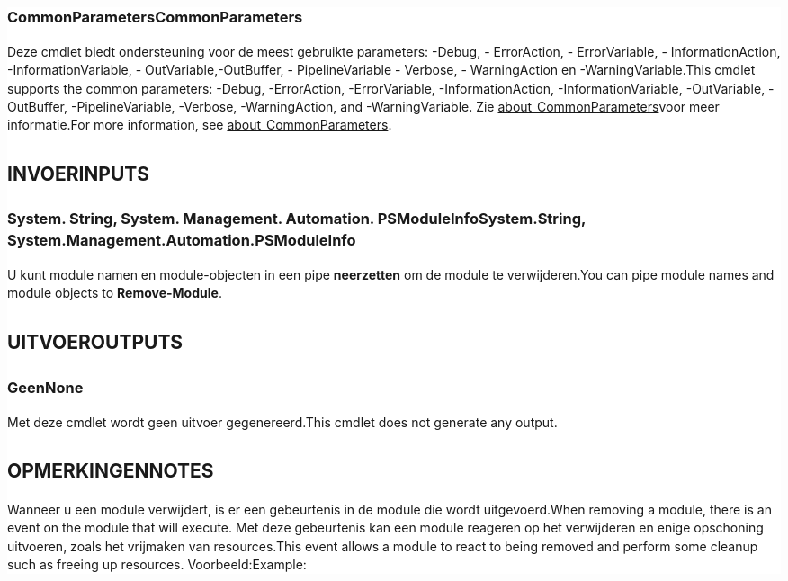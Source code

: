 ### <span data-ttu-id="72081-149">CommonParameters</span><span class="sxs-lookup"><span data-stu-id="72081-149">CommonParameters</span></span>

<span data-ttu-id="72081-150">Deze cmdlet biedt ondersteuning voor de meest gebruikte parameters: -Debug, - ErrorAction, - ErrorVariable, - InformationAction, -InformationVariable, - OutVariable,-OutBuffer, - PipelineVariable - Verbose, - WarningAction en -WarningVariable.</span><span class="sxs-lookup"><span data-stu-id="72081-150">This cmdlet supports the common parameters: -Debug, -ErrorAction, -ErrorVariable, -InformationAction, -InformationVariable, -OutVariable, -OutBuffer, -PipelineVariable, -Verbose, -WarningAction, and -WarningVariable.</span></span> <span data-ttu-id="72081-151">Zie [about_CommonParameters](https://go.microsoft.com/fwlink/?LinkID=113216)voor meer informatie.</span><span class="sxs-lookup"><span data-stu-id="72081-151">For more information, see [about_CommonParameters](https://go.microsoft.com/fwlink/?LinkID=113216).</span></span>

## <span data-ttu-id="72081-152">INVOER</span><span class="sxs-lookup"><span data-stu-id="72081-152">INPUTS</span></span>

### <span data-ttu-id="72081-153">System. String, System. Management. Automation. PSModuleInfo</span><span class="sxs-lookup"><span data-stu-id="72081-153">System.String, System.Management.Automation.PSModuleInfo</span></span>

<span data-ttu-id="72081-154">U kunt module namen en module-objecten in een pipe **neerzetten** om de module te verwijderen.</span><span class="sxs-lookup"><span data-stu-id="72081-154">You can pipe module names and module objects to **Remove-Module**.</span></span>

## <span data-ttu-id="72081-155">UITVOER</span><span class="sxs-lookup"><span data-stu-id="72081-155">OUTPUTS</span></span>

### <span data-ttu-id="72081-156">Geen</span><span class="sxs-lookup"><span data-stu-id="72081-156">None</span></span>

<span data-ttu-id="72081-157">Met deze cmdlet wordt geen uitvoer gegenereerd.</span><span class="sxs-lookup"><span data-stu-id="72081-157">This cmdlet does not generate any output.</span></span>

## <span data-ttu-id="72081-158">OPMERKINGEN</span><span class="sxs-lookup"><span data-stu-id="72081-158">NOTES</span></span>

<span data-ttu-id="72081-159">Wanneer u een module verwijdert, is er een gebeurtenis in de module die wordt uitgevoerd.</span><span class="sxs-lookup"><span data-stu-id="72081-159">When removing a module, there is an event on the module that will execute.</span></span>
<span data-ttu-id="72081-160">Met deze gebeurtenis kan een module reageren op het verwijderen en enige opschoning uitvoeren, zoals het vrijmaken van resources.</span><span class="sxs-lookup"><span data-stu-id="72081-160">This event allows a module to react to being removed and perform some cleanup such as freeing up resources.</span></span> <span data-ttu-id="72081-161">Voorbeeld:</span><span class="sxs-lookup"><span data-stu-id="72081-161">Example:</span></span>

